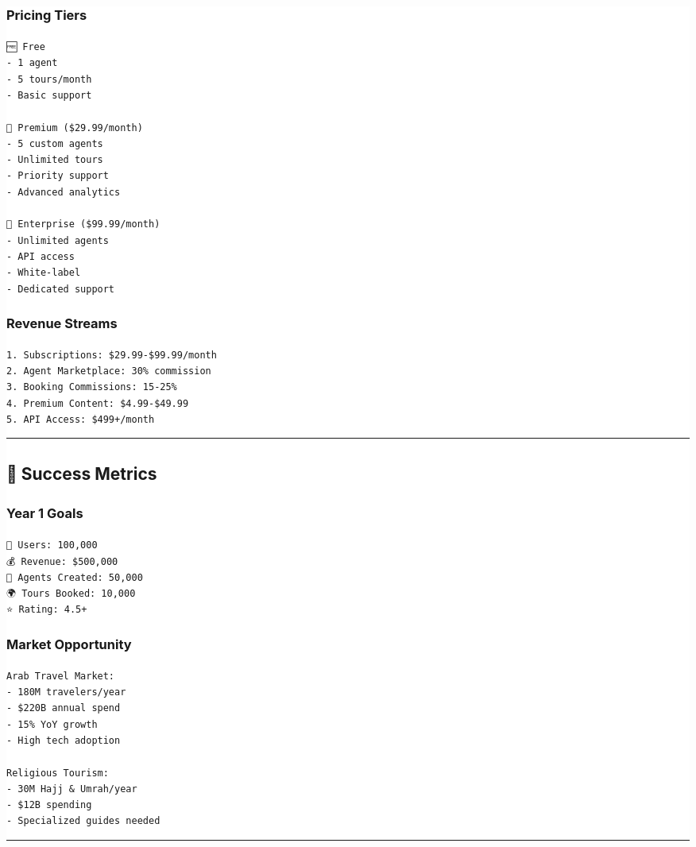 ### Pricing Tiers

```
🆓 Free
- 1 agent
- 5 tours/month
- Basic support

💎 Premium ($29.99/month)
- 5 custom agents
- Unlimited tours
- Priority support
- Advanced analytics

🏢 Enterprise ($99.99/month)
- Unlimited agents
- API access
- White-label
- Dedicated support
```

### Revenue Streams

```
1. Subscriptions: $29.99-$99.99/month
2. Agent Marketplace: 30% commission
3. Booking Commissions: 15-25%
4. Premium Content: $4.99-$49.99
5. API Access: $499+/month
```

---

## 🎯 Success Metrics

### Year 1 Goals

```
👥 Users: 100,000
💰 Revenue: $500,000
🤖 Agents Created: 50,000
🌍 Tours Booked: 10,000
⭐ Rating: 4.5+
```

### Market Opportunity

```
Arab Travel Market:
- 180M travelers/year
- $220B annual spend
- 15% YoY growth
- High tech adoption

Religious Tourism:
- 30M Hajj & Umrah/year
- $12B spending
- Specialized guides needed
```

---